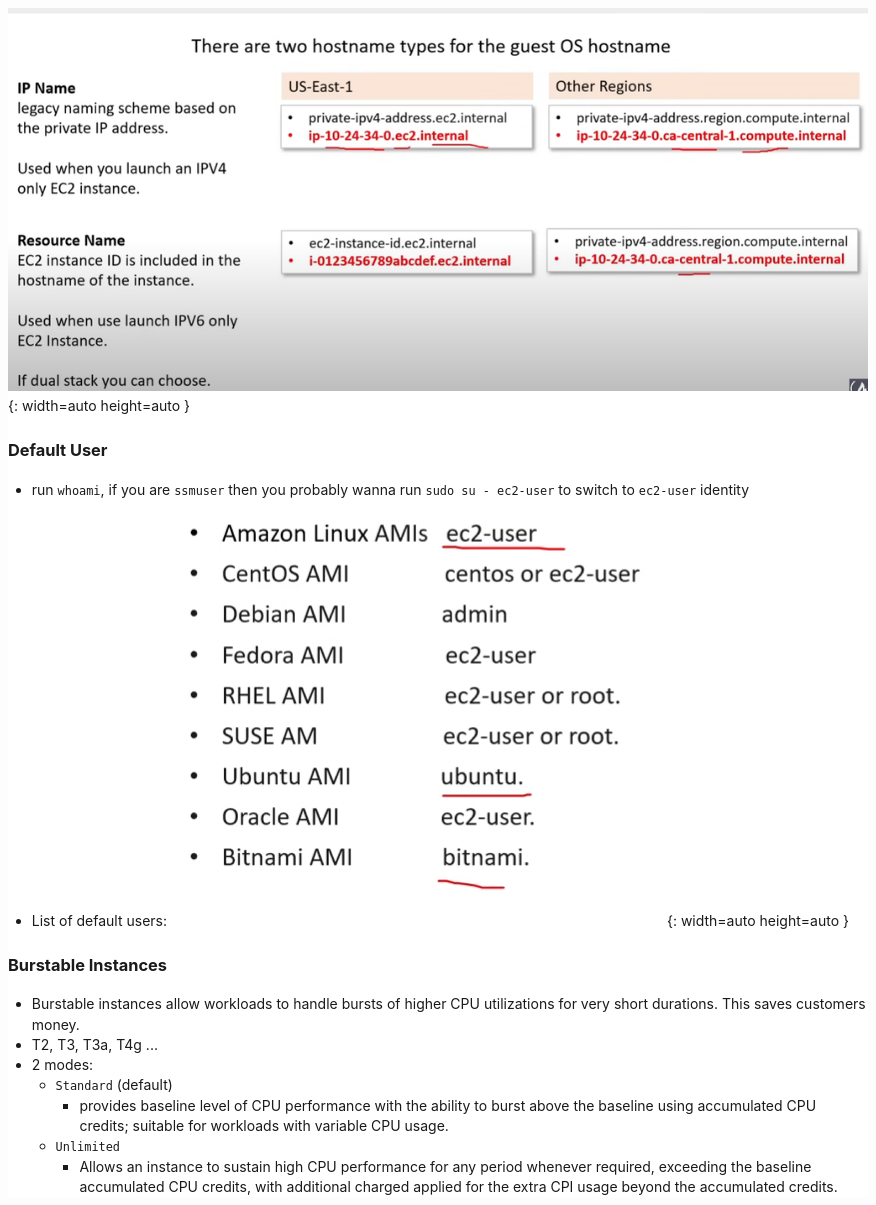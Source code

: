 ![image](/assets/img/aws-saa-c03/ec2_hostnames_2.png){: width=auto height=auto }

### Default User
- run `whoami`, if you are `ssmuser` then you probably wanna run `sudo su - ec2-user` to switch to `ec2-user` identity 
- List of default users:
![image](/assets/img/aws-saa-c03/ec2_default_users.png){: width=auto height=auto }

### Burstable Instances
- Burstable instances allow workloads to handle bursts of higher CPU utilizations for very short durations. This saves customers money.
- T2, T3, T3a, T4g ...
- 2 modes: 
  - `Standard` (default)
    - provides baseline level of CPU performance with the ability to burst above the baseline using accumulated CPU credits; suitable for workloads with variable CPU usage.
  - `Unlimited` 
    - Allows an instance to sustain high CPU performance for any period whenever required, exceeding the baseline accumulated CPU credits, with additional charged applied for the extra CPI usage beyond the accumulated credits.

